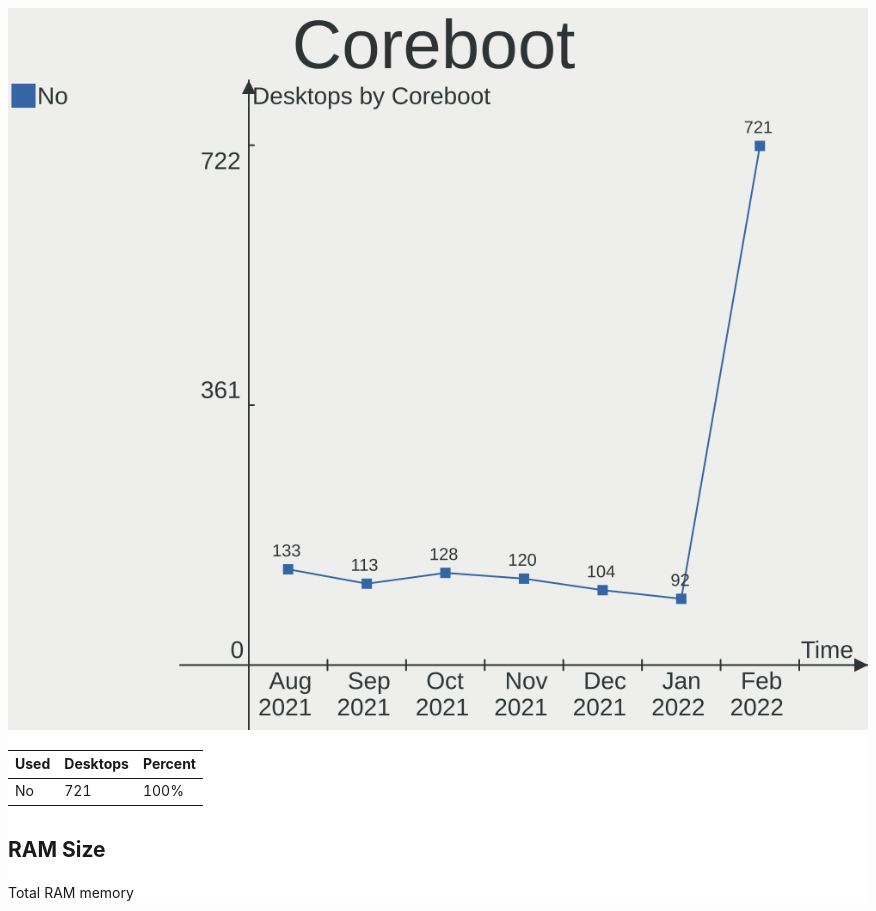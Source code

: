 ![Coreboot](./images/line_chart/node_coreboot.svg)

| Used | Desktops | Percent |
|------|----------|---------|
| No   | 721      | 100%    |

RAM Size
--------

Total RAM memory
